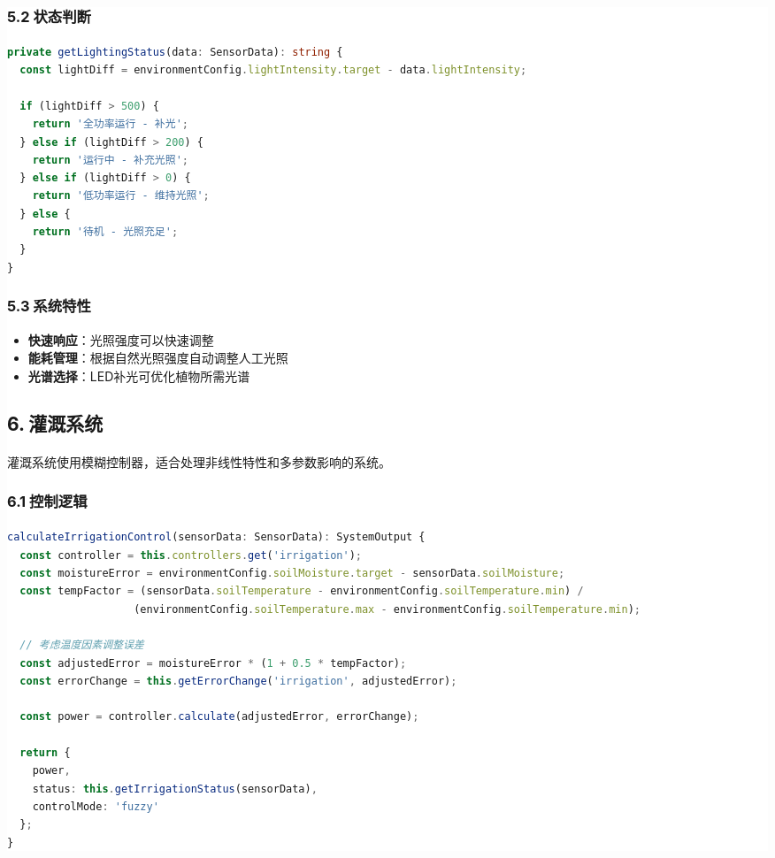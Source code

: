 ### 5.2 状态判断

```typescript
private getLightingStatus(data: SensorData): string {
  const lightDiff = environmentConfig.lightIntensity.target - data.lightIntensity;
  
  if (lightDiff > 500) {
    return '全功率运行 - 补光';
  } else if (lightDiff > 200) {
    return '运行中 - 补充光照';
  } else if (lightDiff > 0) {
    return '低功率运行 - 维持光照';
  } else {
    return '待机 - 光照充足';
  }
}
```

### 5.3 系统特性

- **快速响应**：光照强度可以快速调整
- **能耗管理**：根据自然光照强度自动调整人工光照
- **光谱选择**：LED补光可优化植物所需光谱

## 6. 灌溉系统

灌溉系统使用模糊控制器，适合处理非线性特性和多参数影响的系统。

### 6.1 控制逻辑

```typescript
calculateIrrigationControl(sensorData: SensorData): SystemOutput {
  const controller = this.controllers.get('irrigation');
  const moistureError = environmentConfig.soilMoisture.target - sensorData.soilMoisture;
  const tempFactor = (sensorData.soilTemperature - environmentConfig.soilTemperature.min) / 
                    (environmentConfig.soilTemperature.max - environmentConfig.soilTemperature.min);
  
  // 考虑温度因素调整误差
  const adjustedError = moistureError * (1 + 0.5 * tempFactor);
  const errorChange = this.getErrorChange('irrigation', adjustedError);
  
  const power = controller.calculate(adjustedError, errorChange);
  
  return {
    power,
    status: this.getIrrigationStatus(sensorData),
    controlMode: 'fuzzy'
  };
}
```

